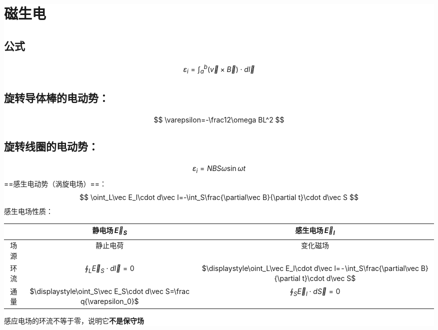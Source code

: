 # 磁生电
## 公式
$$
\varepsilon_i=\int_a^b(\vec v\times\vec B)\cdot d\vec l
$$

## 旋转导体棒的电动势：
$$
\varepsilon=-\frac12\omega BL^2
$$
## 旋转线圈的电动势：
$$
\varepsilon_i=NBS\omega\sin\omega t
$$
==感生电动势（涡旋电场）==：
$$
\oint_L\vec E_l\cdot d\vec l=-\int_S\frac{\partial\vec B}{\partial t}\cdot d\vec S
$$
感生电场性质：

|      |                      静电场$\,\vec E_S$                      |                     感生电场$\,\vec E_l$                     |
| :--: | :----------------------------------------------------------: | :----------------------------------------------------------: |
| 场源 |                           静止电荷                           |                           变化磁场                           |
| 环流 |        $\displaystyle\oint_L\vec E_S\cdot d\vec l=0$         | $\displaystyle\oint_L\vec E_l\cdot d\vec l=-\int_S\frac{\partial\vec B}{\partial t}\cdot d\vec S$ |
| 通量 | $\displaystyle\oint_S\vec E_S\cdot d\vec S=\frac q{\varepsilon_0}$ |        $\displaystyle\oint_S\vec E_l\cdot d\vec S=0$         |

感应电场的环流不等于零，说明它**不是保守场**
